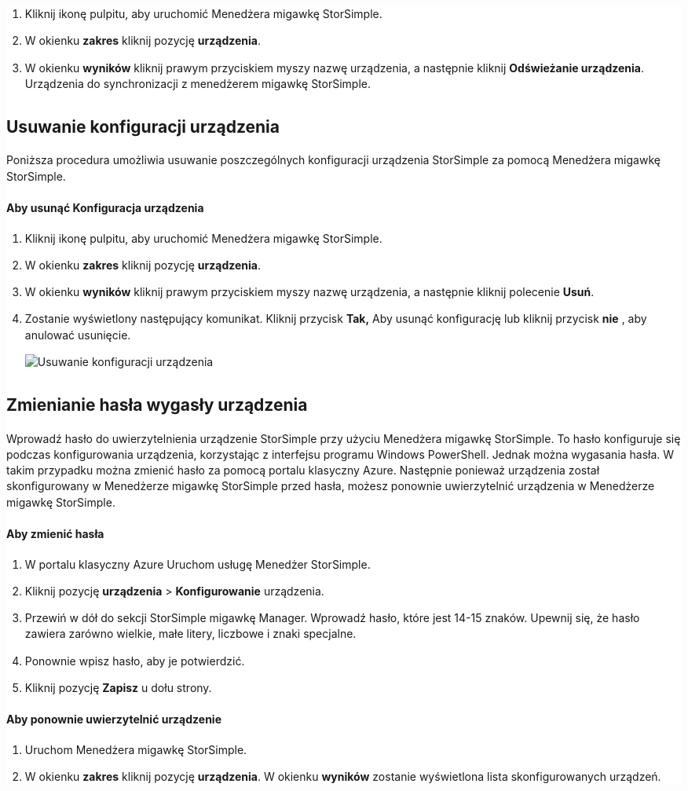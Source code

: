 1. Kliknij ikonę pulpitu, aby uruchomić Menedżera migawkę StorSimple. 

2. W okienku **zakres** kliknij pozycję **urządzenia**. 

3. W okienku **wyników** kliknij prawym przyciskiem myszy nazwę urządzenia, a następnie kliknij **Odświeżanie urządzenia**. Urządzenia do synchronizacji z menedżerem migawkę StorSimple. 

## <a name="delete-a-device-configuration"></a>Usuwanie konfiguracji urządzenia

Poniższa procedura umożliwia usuwanie poszczególnych konfiguracji urządzenia StorSimple za pomocą Menedżera migawkę StorSimple.

#### <a name="to-delete-a-device-configuration"></a>Aby usunąć Konfiguracja urządzenia

1. Kliknij ikonę pulpitu, aby uruchomić Menedżera migawkę StorSimple. 

2. W okienku **zakres** kliknij pozycję **urządzenia**. 

3. W okienku **wyników** kliknij prawym przyciskiem myszy nazwę urządzenia, a następnie kliknij polecenie **Usuń**. 

4. Zostanie wyświetlony następujący komunikat. Kliknij przycisk **Tak,** Aby usunąć konfigurację lub kliknij przycisk **nie** , aby anulować usunięcie.

    ![Usuwanie konfiguracji urządzenia](./media/storsimple-snapshot-manager-manage-devices/HCS_SSM_DeleteDevice.png)

## <a name="change-an-expired-device-password"></a>Zmienianie hasła wygasły urządzenia

Wprowadź hasło do uwierzytelnienia urządzenie StorSimple przy użyciu Menedżera migawkę StorSimple. To hasło konfiguruje się podczas konfigurowania urządzenia, korzystając z interfejsu programu Windows PowerShell. Jednak można wygasania hasła. W takim przypadku można zmienić hasło za pomocą portalu klasyczny Azure. Następnie ponieważ urządzenia został skonfigurowany w Menedżerze migawkę StorSimple przed hasła, możesz ponownie uwierzytelnić urządzenia w Menedżerze migawkę StorSimple. 

#### <a name="to-change-the-expired-password"></a>Aby zmienić hasła

1. W portalu klasyczny Azure Uruchom usługę Menedżer StorSimple.

2. Kliknij pozycję **urządzenia** > **Konfigurowanie** urządzenia.

3. Przewiń w dół do sekcji StorSimple migawkę Manager. Wprowadź hasło, które jest 14-15 znaków. Upewnij się, że hasło zawiera zarówno wielkie, małe litery, liczbowe i znaki specjalne.

4. Ponownie wpisz hasło, aby je potwierdzić.

5. Kliknij pozycję **Zapisz** u dołu strony.

#### <a name="to-re-authenticate-the-device"></a>Aby ponownie uwierzytelnić urządzenie

1. Uruchom Menedżera migawkę StorSimple.

2. W okienku **zakres** kliknij pozycję **urządzenia**. W okienku **wyników** zostanie wyświetlona lista skonfigurowanych urządzeń. 
